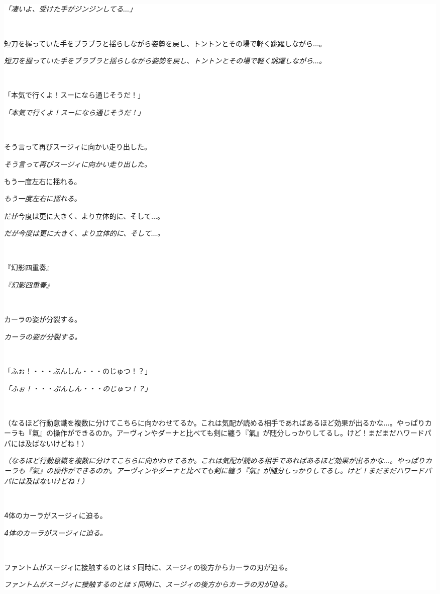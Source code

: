 *「凄いよ、受けた手がジンジンしてる…」*

&nbsp;

短刀を握っていた手をブラブラと揺らしながら姿勢を戻し、トントンとその場で軽く跳躍しながら…。

*短刀を握っていた手をブラブラと揺らしながら姿勢を戻し、トントンとその場で軽く跳躍しながら…。*

&nbsp;

「本気で行くよ！スーになら通じそうだ！」

*「本気で行くよ！スーになら通じそうだ！」*

&nbsp;

そう言って再びスージィに向かい走り出した。

*そう言って再びスージィに向かい走り出した。*

もう一度左右に揺れる。

*もう一度左右に揺れる。*

だが今度は更に大きく、より立体的に、そして…。

*だが今度は更に大きく、より立体的に、そして…。*

&nbsp;

『幻影四重奏』

*『幻影四重奏』*

&nbsp;

カーラの姿が分裂する。

*カーラの姿が分裂する。*

&nbsp;

「ふぉ！・・・ぶんしん・・・のじゅつ！？」

*「ふぉ！・・・ぶんしん・・・のじゅつ！？」*

&nbsp;

（なるほど行動意識を複数に分けてこちらに向かわせてるか。これは気配が読める相手であればあるほど効果が出るかな…。やっぱりカーラも『氣』の操作ができるのか。アーヴィンやダーナと比べても剣に纏う『氣』が随分しっかりしてるし。けど！まだまだハワードパパには及ばないけどね！）

*（なるほど行動意識を複数に分けてこちらに向かわせてるか。これは気配が読める相手であればあるほど効果が出るかな…。やっぱりカーラも『氣』の操作ができるのか。アーヴィンやダーナと比べても剣に纏う『氣』が随分しっかりしてるし。けど！まだまだハワードパパには及ばないけどね！）*

&nbsp;

4体のカーラがスージィに迫る。

*4体のカーラがスージィに迫る。*

&nbsp;

ファントムがスージィに接触するのとほゞ同時に、スージィの後方からカーラの刃が迫る。

*ファントムがスージィに接触するのとほゞ同時に、スージィの後方からカーラの刃が迫る。*
